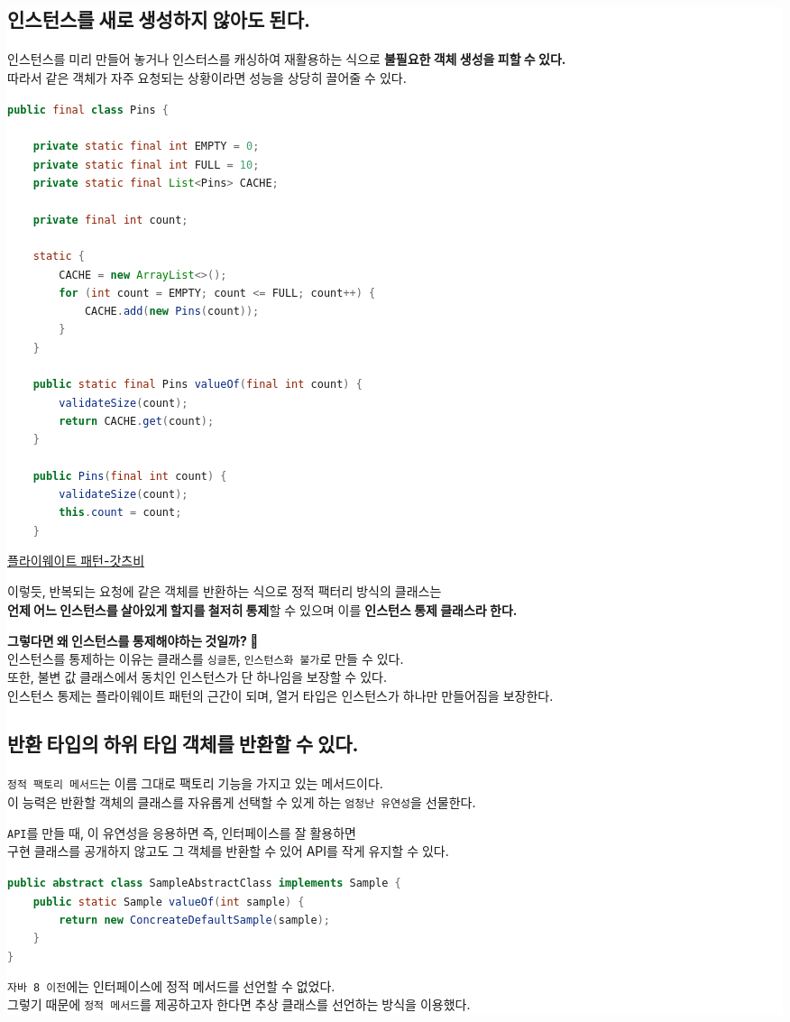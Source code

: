 ## 인스턴스를 새로 생성하지 않아도 된다.   
인스턴스를 미리 만들어 놓거나 인스터스를 캐싱하여 재활용하는 식으로 **불필요한 객체 생성을 피할 수 있다.**                      
따라서 같은 객체가 자주 요청되는 상황이라면 성능을 상당히 끌어줄 수 있다.      
   
```java
public final class Pins {

    private static final int EMPTY = 0;
    private static final int FULL = 10;
    private static final List<Pins> CACHE;

    private final int count;

    static {
        CACHE = new ArrayList<>();
        for (int count = EMPTY; count <= FULL; count++) {
            CACHE.add(new Pins(count));
        }
    }

    public static final Pins valueOf(final int count) {
        validateSize(count);
        return CACHE.get(count);
    }

    public Pins(final int count) {
        validateSize(count);
        this.count = count;
    }
```  
    
[플라이웨이트 패턴-갓츠비](https://catsbi.oopy.io/f58693bb-b2aa-4175-a786-a98f42b638c3#cff6d055-6e3b-4f5c-8e62-91968b5e7cd7)
     
이렇듯, 반복되는 요청에 같은 객체를 반환하는 식으로 정적 팩터리 방식의 클래스는         
**언제 어느 인스턴스를 살아있게 할지를 철저히 통제**할 수 있으며 이를 **인스턴스 통제 클래스라 한다.**      
    
**그렇다면 왜 인스턴스를 통제해야하는 것일까? 🤔**       
인스턴스를 통제하는 이유는 클래스를 `싱글톤`, `인스턴스화 불가`로 만들 수 있다.         
또한, 불변 값 클래스에서 동치인 인스턴스가 단 하나임을 보장할 수 있다.         
인스턴스 통제는 플라이웨이트 패턴의 근간이 되며, 열거 타입은 인스턴스가 하나만 만들어짐을 보장한다.     
  
## 반환 타입의 하위 타입 객체를 반환할 수 있다.      
`정적 팩토리 메서드`는 이름 그대로 팩토리 기능을 가지고 있는 메서드이다.            
이 능력은 반환할 객체의 클래스를 자유롭게 선택할 수 있게 하는 `엄청난 유연성`을 선물한다.      
    
`API`를 만들 때, 이 유연성을 응용하면 즉, 인터페이스를 잘 활용하면          
구현 클래스를 공개하지 않고도 그 객체를 반환할 수 있어 API를 작게 유지할 수 있다.        

```java
public abstract class SampleAbstractClass implements Sample {
    public static Sample valueOf(int sample) {
        return new ConcreateDefaultSample(sample);
    }
}
```
`자바 8 이전`에는 인터페이스에 정적 메서드를 선언할 수 없었다.              
그렇기 때문에 `정적 메서드`를 제공하고자 한다면 추상 클래스를 선언하는 방식을 이용했다.   
